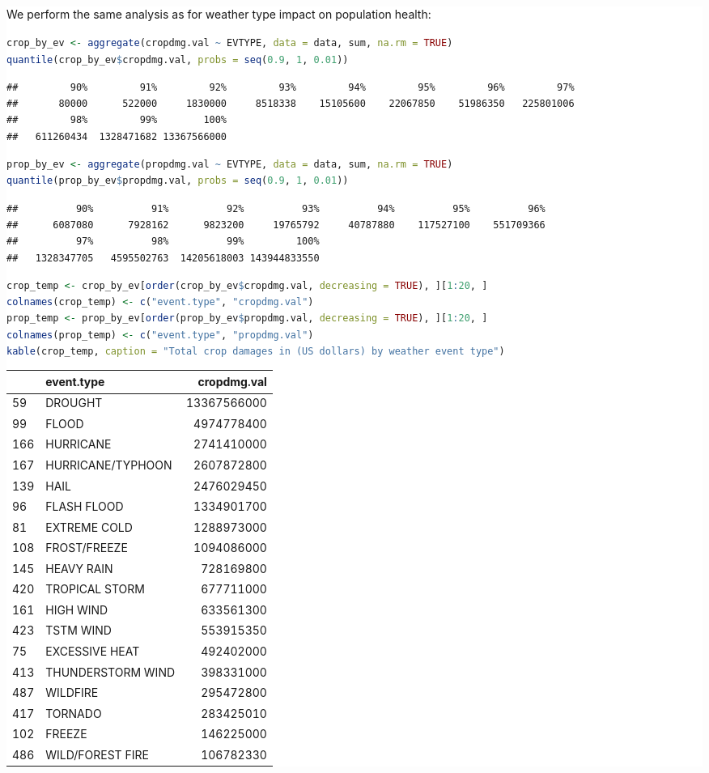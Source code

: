 We perform the same analysis as for weather type impact on population health:

```r
crop_by_ev <- aggregate(cropdmg.val ~ EVTYPE, data = data, sum, na.rm = TRUE)
quantile(crop_by_ev$cropdmg.val, probs = seq(0.9, 1, 0.01))
```

```
##         90%         91%         92%         93%         94%         95%         96%         97% 
##       80000      522000     1830000     8518338    15105600    22067850    51986350   225801006 
##         98%         99%        100% 
##   611260434  1328471682 13367566000
```

```r
prop_by_ev <- aggregate(propdmg.val ~ EVTYPE, data = data, sum, na.rm = TRUE)
quantile(prop_by_ev$propdmg.val, probs = seq(0.9, 1, 0.01))
```

```
##          90%          91%          92%          93%          94%          95%          96% 
##      6087080      7928162      9823200     19765792     40787880    117527100    551709366 
##          97%          98%          99%         100% 
##   1328347705   4595502763  14205618003 143944833550
```


```r
crop_temp <- crop_by_ev[order(crop_by_ev$cropdmg.val, decreasing = TRUE), ][1:20, ]
colnames(crop_temp) <- c("event.type", "cropdmg.val")
prop_temp <- prop_by_ev[order(prop_by_ev$propdmg.val, decreasing = TRUE), ][1:20, ]
colnames(prop_temp) <- c("event.type", "propdmg.val")
kable(crop_temp, caption = "Total crop damages in (US dollars) by weather event type")
```



|    |event.type        | cropdmg.val|
|:---|:-----------------|-----------:|
|59  |DROUGHT           | 13367566000|
|99  |FLOOD             |  4974778400|
|166 |HURRICANE         |  2741410000|
|167 |HURRICANE/TYPHOON |  2607872800|
|139 |HAIL              |  2476029450|
|96  |FLASH FLOOD       |  1334901700|
|81  |EXTREME COLD      |  1288973000|
|108 |FROST/FREEZE      |  1094086000|
|145 |HEAVY RAIN        |   728169800|
|420 |TROPICAL STORM    |   677711000|
|161 |HIGH WIND         |   633561300|
|423 |TSTM WIND         |   553915350|
|75  |EXCESSIVE HEAT    |   492402000|
|413 |THUNDERSTORM WIND |   398331000|
|487 |WILDFIRE          |   295472800|
|417 |TORNADO           |   283425010|
|102 |FREEZE            |   146225000|
|486 |WILD/FOREST FIRE  |   106782330|